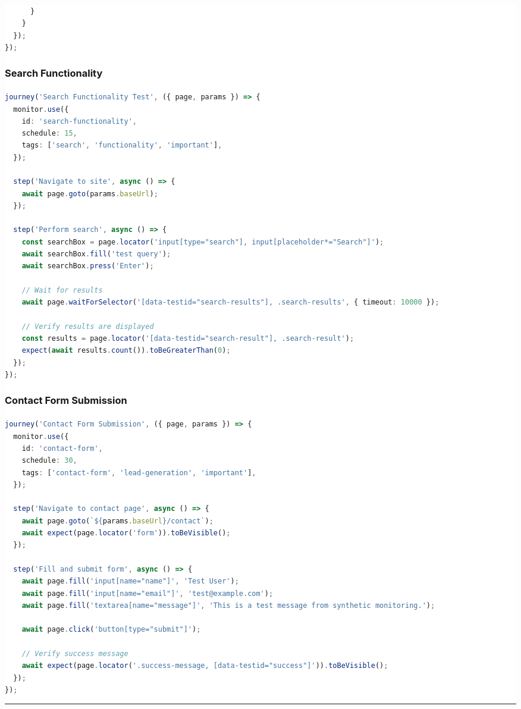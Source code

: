 ```typescript
      }
    }
  });
});
```

### Search Functionality
```typescript
journey('Search Functionality Test', ({ page, params }) => {
  monitor.use({
    id: 'search-functionality',
    schedule: 15,
    tags: ['search', 'functionality', 'important'],
  });

  step('Navigate to site', async () => {
    await page.goto(params.baseUrl);
  });

  step('Perform search', async () => {
    const searchBox = page.locator('input[type="search"], input[placeholder*="Search"]');
    await searchBox.fill('test query');
    await searchBox.press('Enter');
    
    // Wait for results
    await page.waitForSelector('[data-testid="search-results"], .search-results', { timeout: 10000 });
    
    // Verify results are displayed
    const results = page.locator('[data-testid="search-result"], .search-result');
    expect(await results.count()).toBeGreaterThan(0);
  });
});
```

### Contact Form Submission
```typescript
journey('Contact Form Submission', ({ page, params }) => {
  monitor.use({
    id: 'contact-form',
    schedule: 30,
    tags: ['contact-form', 'lead-generation', 'important'],
  });

  step('Navigate to contact page', async () => {
    await page.goto(`${params.baseUrl}/contact`);
    await expect(page.locator('form')).toBeVisible();
  });

  step('Fill and submit form', async () => {
    await page.fill('input[name="name"]', 'Test User');
    await page.fill('input[name="email"]', 'test@example.com');
    await page.fill('textarea[name="message"]', 'This is a test message from synthetic monitoring.');
    
    await page.click('button[type="submit"]');
    
    // Verify success message
    await expect(page.locator('.success-message, [data-testid="success"]')).toBeVisible();
  });
});
```

---